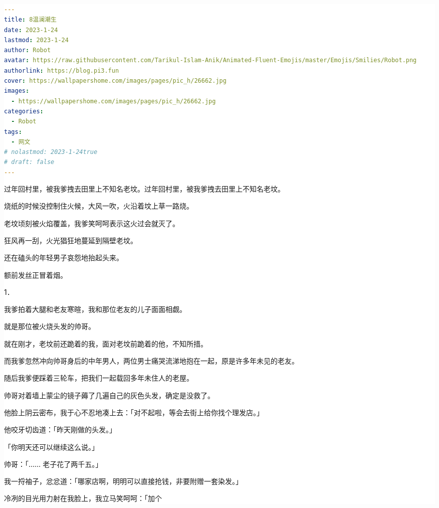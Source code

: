 ```yaml
---
title: 8温澜潮生
date: 2023-1-24
lastmod: 2023-1-24
author: Robot
avatar: https://raw.githubusercontent.com/Tarikul-Islam-Anik/Animated-Fluent-Emojis/master/Emojis/Smilies/Robot.png
authorlink: https://blog.pi3.fun
cover: https://wallpapershome.com/images/pages/pic_h/26662.jpg
images:
  - https://wallpapershome.com/images/pages/pic_h/26662.jpg
categories:
  - Robot
tags:
  - 网文
# nolastmod: 2023-1-24true
# draft: false
---
```




过年回村里，被我爹拽去田里上不知名老坟。过年回村里，被我爹拽去田里上不知名老坟。

烧纸的时候没控制住火候，大风一吹，火沿着坟上草一路烧。

老坟顷刻被火焰覆盖，我爹笑呵呵表示这火过会就灭了。

狂风再一刮，火光猖狂地蔓延到隔壁老坟。

还在磕头的年轻男子哀怨地抬起头来。

额前发丝正冒着烟。

1．

我爹拍着大腿和老友寒暄，我和那位老友的儿子面面相觑。

就是那位被火烧头发的帅哥。

就在刚才，老坟前还跪着的我，面对老坟前跪着的他，不知所措。

而我爹忽然冲向帅哥身后的中年男人，两位男士痛哭流涕地抱在一起，原是许多年未见的老友。

随后我爹便踩着三轮车，把我们一起载回多年未住人的老屋。

帅哥对着墙上蒙尘的镜子薅了几遍自己的灰色头发，确定是没救了。

他脸上阴云密布，我于心不忍地凑上去：「对不起啦，等会去街上给你找个理发店。」

他咬牙切齿道：「昨天刚做的头发。」

「你明天还可以继续这么说。」

帅哥：「…… 老子花了两千五。」

我一捋袖子，忿忿道：「哪家店啊，明明可以直接抢钱，非要附赠一套染发。」

冷冽的目光用力射在我脸上，我立马笑呵呵：「加个
